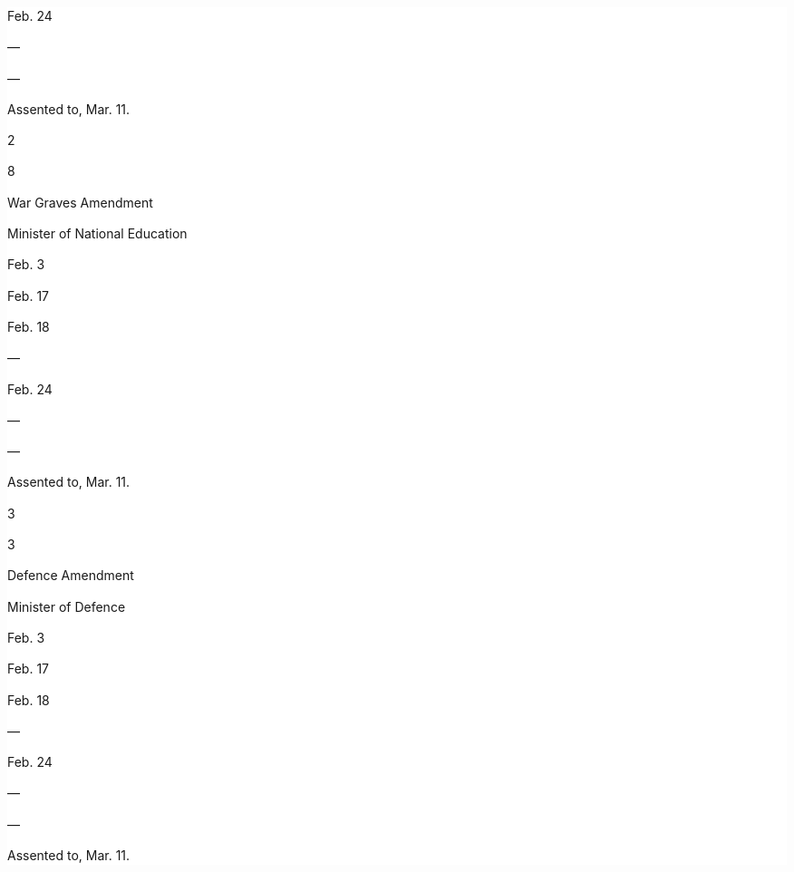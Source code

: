 <td><p>Feb. 24</p></td>

<td><p>&#x2014;</p></td>

<td><p>&#x2014;</p></td>

<td><p>Assented to, Mar. 11.</p></td>

</tr>

<tr>

<td><p>2</p></td>

<td><p>8</p></td>

<td><p>War Graves Amendment</p></td>

<td><p>Minister of National Education</p></td>

<td><p>Feb. 3</p></td>

<td><p>Feb. 17</p></td>

<td><p>Feb. 18</p></td>

<td><p>&#x2014;</p></td>

<td><p>Feb. 24</p></td>

<td><p>&#x2014;</p></td>

<td><p>&#x2014;</p></td>

<td><p>Assented to, Mar. 11.</p></td>

</tr>

<tr>

<td><p>3</p></td>

<td><p>3</p></td>

<td><p>Defence Amendment</p></td>

<td><p>Minister of Defence</p></td>

<td><p>Feb. 3</p></td>

<td><p>Feb. 17</p></td>

<td><p>Feb. 18</p></td>

<td><p>&#x2014;</p></td>

<td><p>Feb. 24</p></td>

<td><p>&#x2014;</p></td>

<td><p>&#x2014;</p></td>

<td><p>Assented to, Mar. 11.</p></td>

</tr>
